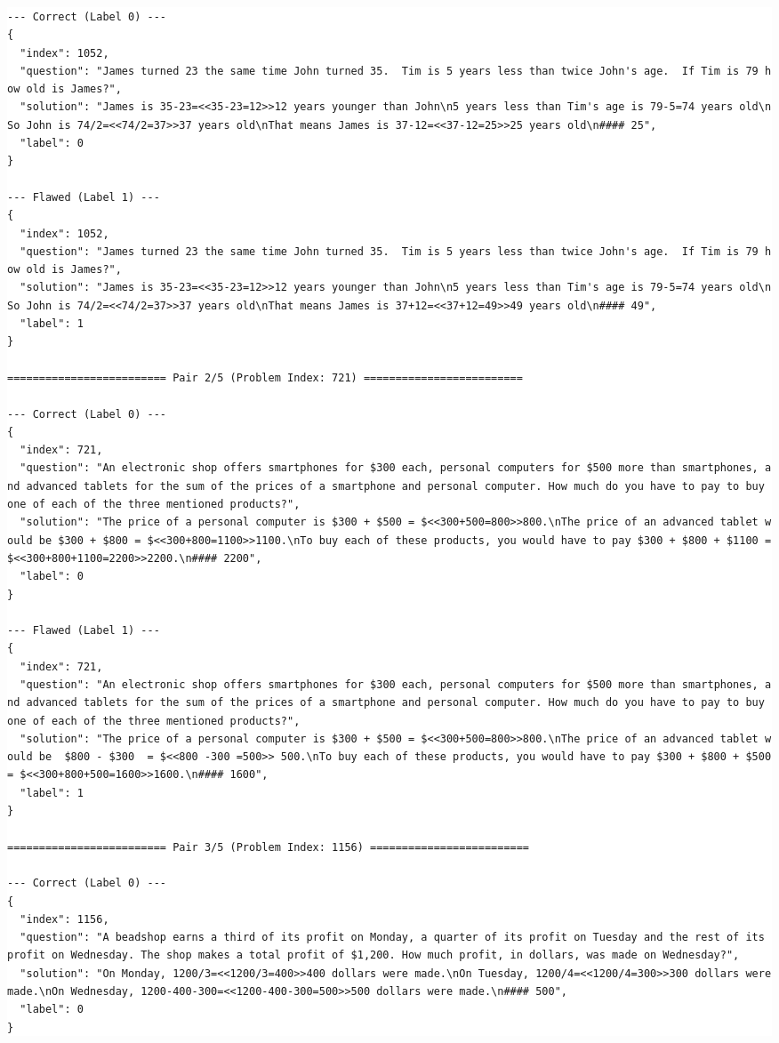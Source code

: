     --- Correct (Label 0) ---
    {
      "index": 1052,
      "question": "James turned 23 the same time John turned 35.  Tim is 5 years less than twice John's age.  If Tim is 79 how old is James?",
      "solution": "James is 35-23=<<35-23=12>>12 years younger than John\n5 years less than Tim's age is 79-5=74 years old\nSo John is 74/2=<<74/2=37>>37 years old\nThat means James is 37-12=<<37-12=25>>25 years old\n#### 25",
      "label": 0
    }
    
    --- Flawed (Label 1) ---
    {
      "index": 1052,
      "question": "James turned 23 the same time John turned 35.  Tim is 5 years less than twice John's age.  If Tim is 79 how old is James?",
      "solution": "James is 35-23=<<35-23=12>>12 years younger than John\n5 years less than Tim's age is 79-5=74 years old\nSo John is 74/2=<<74/2=37>>37 years old\nThat means James is 37+12=<<37+12=49>>49 years old\n#### 49",
      "label": 1
    }
    
    ========================= Pair 2/5 (Problem Index: 721) =========================
    
    --- Correct (Label 0) ---
    {
      "index": 721,
      "question": "An electronic shop offers smartphones for $300 each, personal computers for $500 more than smartphones, and advanced tablets for the sum of the prices of a smartphone and personal computer. How much do you have to pay to buy one of each of the three mentioned products?",
      "solution": "The price of a personal computer is $300 + $500 = $<<300+500=800>>800.\nThe price of an advanced tablet would be $300 + $800 = $<<300+800=1100>>1100.\nTo buy each of these products, you would have to pay $300 + $800 + $1100 = $<<300+800+1100=2200>>2200.\n#### 2200",
      "label": 0
    }
    
    --- Flawed (Label 1) ---
    {
      "index": 721,
      "question": "An electronic shop offers smartphones for $300 each, personal computers for $500 more than smartphones, and advanced tablets for the sum of the prices of a smartphone and personal computer. How much do you have to pay to buy one of each of the three mentioned products?",
      "solution": "The price of a personal computer is $300 + $500 = $<<300+500=800>>800.\nThe price of an advanced tablet would be  $800 - $300  = $<<800 -300 =500>> 500.\nTo buy each of these products, you would have to pay $300 + $800 + $500 = $<<300+800+500=1600>>1600.\n#### 1600",
      "label": 1
    }
    
    ========================= Pair 3/5 (Problem Index: 1156) =========================
    
    --- Correct (Label 0) ---
    {
      "index": 1156,
      "question": "A beadshop earns a third of its profit on Monday, a quarter of its profit on Tuesday and the rest of its profit on Wednesday. The shop makes a total profit of $1,200. How much profit, in dollars, was made on Wednesday?",
      "solution": "On Monday, 1200/3=<<1200/3=400>>400 dollars were made.\nOn Tuesday, 1200/4=<<1200/4=300>>300 dollars were made.\nOn Wednesday, 1200-400-300=<<1200-400-300=500>>500 dollars were made.\n#### 500",
      "label": 0
    }
    